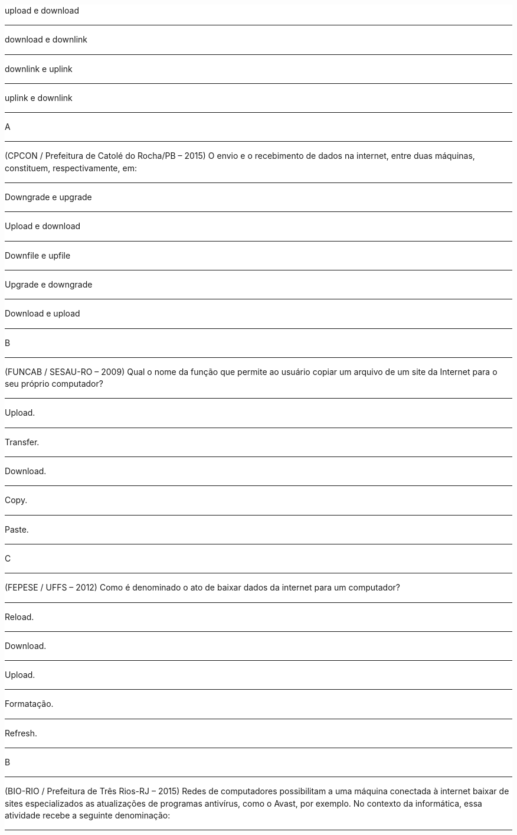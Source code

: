 upload e download 
***
download e downlink 
***
downlink e uplink 
***
uplink e downlink 
***
A
****
(CPCON / Prefeitura de Catolé do Rocha/PB – 2015) O envio e o recebimento de dados na internet, entre duas máquinas, constituem, respectivamente, em:
***
Downgrade e upgrade 
***
Upload e download 
***
Downfile e upfile 
***
Upgrade e downgrade 
***
Download e upload 
***
B
****
(FUNCAB / SESAU-RO – 2009) Qual o nome da função que permite ao usuário copiar um arquivo de um site da Internet para o seu próprio computador?
***
Upload.
***
Transfer.
***
Download.
***
Copy.
***
Paste.
***
C
****
(FEPESE / UFFS – 2012) Como é denominado o ato de baixar dados da internet para um computador?
***
Reload.
***
Download.
***
Upload.
***
Formatação.
***
Refresh.
***
B
****
(BIO-RIO / Prefeitura de Três Rios-RJ – 2015) Redes de computadores possibilitam a uma máquina conectada à internet baixar de sites especializados as atualizações de programas antivírus, como o Avast, por exemplo. No contexto da informática, essa atividade recebe a seguinte denominação:
***